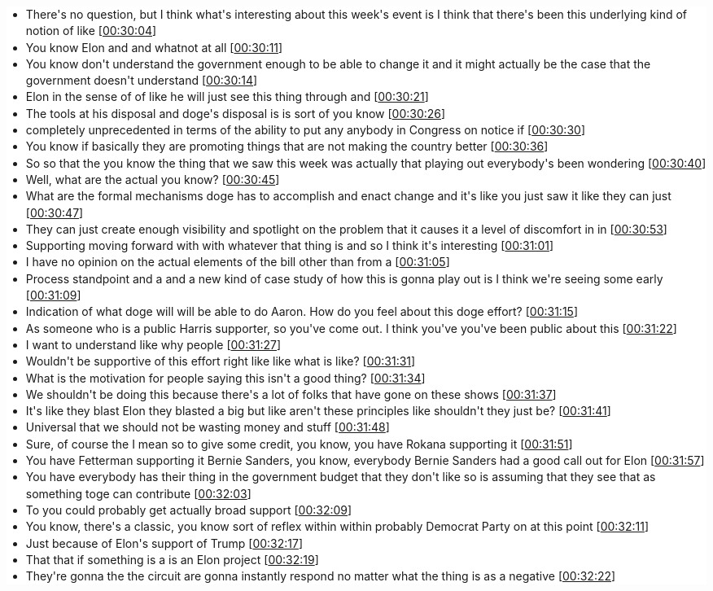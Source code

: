 *  There's no question, but I think what's interesting about this week's event is I think that there's been this underlying kind of notion of like [[00:30:04](https://www.youtube.com/watch?v=hY_glSDyGUU&t=1804.88s)]
*  You know Elon and and whatnot at all [[00:30:11](https://www.youtube.com/watch?v=hY_glSDyGUU&t=1811.52s)]
*  You know don't understand the government enough to be able to change it and it might actually be the case that the government doesn't understand [[00:30:14](https://www.youtube.com/watch?v=hY_glSDyGUU&t=1814.44s)]
*  Elon in the sense of of like he will just see this thing through and [[00:30:21](https://www.youtube.com/watch?v=hY_glSDyGUU&t=1821.28s)]
*  The tools at his disposal and doge's disposal is is sort of you know [[00:30:26](https://www.youtube.com/watch?v=hY_glSDyGUU&t=1826.24s)]
*  completely unprecedented in terms of the ability to put any anybody in Congress on notice if [[00:30:30](https://www.youtube.com/watch?v=hY_glSDyGUU&t=1830.5s)]
*  You know if basically they are promoting things that are not making the country better [[00:30:36](https://www.youtube.com/watch?v=hY_glSDyGUU&t=1836.0400000000002s)]
*  So so that the you know the thing that we saw this week was actually that playing out everybody's been wondering [[00:30:40](https://www.youtube.com/watch?v=hY_glSDyGUU&t=1840.2800000000002s)]
*  Well, what are the actual you know? [[00:30:45](https://www.youtube.com/watch?v=hY_glSDyGUU&t=1845.5600000000002s)]
*  What are the formal mechanisms doge has to accomplish and enact change and it's like you just saw it like they can just [[00:30:47](https://www.youtube.com/watch?v=hY_glSDyGUU&t=1847.24s)]
*  They can just create enough visibility and spotlight on the problem that it causes it a level of discomfort in in [[00:30:53](https://www.youtube.com/watch?v=hY_glSDyGUU&t=1853.48s)]
*  Supporting moving forward with with whatever that thing is and so I think it's interesting [[00:31:01](https://www.youtube.com/watch?v=hY_glSDyGUU&t=1861.44s)]
*  I have no opinion on the actual elements of the bill other than from a [[00:31:05](https://www.youtube.com/watch?v=hY_glSDyGUU&t=1865.1200000000001s)]
*  Process standpoint and a and a new kind of case study of how this is gonna play out is I think we're seeing some early [[00:31:09](https://www.youtube.com/watch?v=hY_glSDyGUU&t=1869.28s)]
*  Indication of what doge will will be able to do Aaron. How do you feel about this doge effort? [[00:31:15](https://www.youtube.com/watch?v=hY_glSDyGUU&t=1875.64s)]
*  As someone who is a public Harris supporter, so you've come out. I think you've you've been public about this [[00:31:22](https://www.youtube.com/watch?v=hY_glSDyGUU&t=1882.0s)]
*  I want to understand like why people [[00:31:27](https://www.youtube.com/watch?v=hY_glSDyGUU&t=1887.76s)]
*  Wouldn't be supportive of this effort right like like what is like? [[00:31:31](https://www.youtube.com/watch?v=hY_glSDyGUU&t=1891.2s)]
*  What is the motivation for people saying this isn't a good thing? [[00:31:34](https://www.youtube.com/watch?v=hY_glSDyGUU&t=1894.88s)]
*  We shouldn't be doing this because there's a lot of folks that have gone on these shows [[00:31:37](https://www.youtube.com/watch?v=hY_glSDyGUU&t=1897.88s)]
*  It's like they blast Elon they blasted a big but like aren't these principles like shouldn't they just be? [[00:31:41](https://www.youtube.com/watch?v=hY_glSDyGUU&t=1901.64s)]
*  Universal that we should not be wasting money and stuff [[00:31:48](https://www.youtube.com/watch?v=hY_glSDyGUU&t=1908.08s)]
*  Sure, of course the I mean so to give some credit, you know, you have Rokana supporting it [[00:31:51](https://www.youtube.com/watch?v=hY_glSDyGUU&t=1911.0s)]
*  You have Fetterman supporting it Bernie Sanders, you know, everybody Bernie Sanders had a good call out for Elon [[00:31:57](https://www.youtube.com/watch?v=hY_glSDyGUU&t=1917.16s)]
*  You have everybody has their thing in the government budget that they don't like so is assuming that they see that as something toge can contribute [[00:32:03](https://www.youtube.com/watch?v=hY_glSDyGUU&t=1923.24s)]
*  To you could probably get actually broad support [[00:32:09](https://www.youtube.com/watch?v=hY_glSDyGUU&t=1929.48s)]
*  You know, there's a classic, you know sort of reflex within within probably Democrat Party on at this point [[00:32:11](https://www.youtube.com/watch?v=hY_glSDyGUU&t=1931.76s)]
*  Just because of Elon's support of Trump [[00:32:17](https://www.youtube.com/watch?v=hY_glSDyGUU&t=1937.92s)]
*  That that if something is a is an Elon project [[00:32:19](https://www.youtube.com/watch?v=hY_glSDyGUU&t=1939.92s)]
*  They're gonna the the circuit are gonna instantly respond no matter what the thing is as a negative [[00:32:22](https://www.youtube.com/watch?v=hY_glSDyGUU&t=1942.8000000000002s)]